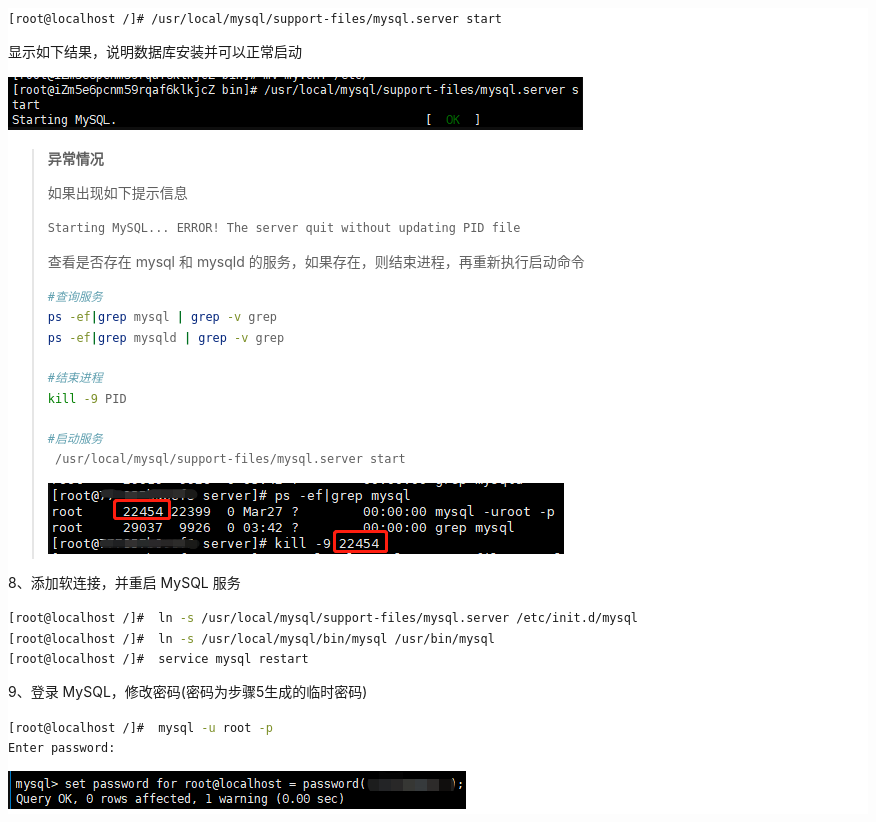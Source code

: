 ````bash
[root@localhost /]# /usr/local/mysql/support-files/mysql.server start
````

显示如下结果，说明数据库安装并可以正常启动

![image-20200723194817173](.\assets\23194817173.png)

> **异常情况**
>
> 如果出现如下提示信息
>
> ````bash
> Starting MySQL... ERROR! The server quit without updating PID file
> ````
>
> 查看是否存在 mysql 和 mysqld 的服务，如果存在，则结束进程，再重新执行启动命令
>
> ````bash
> #查询服务
> ps -ef|grep mysql | grep -v grep
> ps -ef|grep mysqld | grep -v grep
> 
> #结束进程
> kill -9 PID
> 
> #启动服务
>  /usr/local/mysql/support-files/mysql.server start
> ````
>
> ![image-20200723195033594](.\assets\23195033594.png)

8、添加软连接，并重启 MySQL 服务

````bash
[root@localhost /]#  ln -s /usr/local/mysql/support-files/mysql.server /etc/init.d/mysql 
[root@localhost /]#  ln -s /usr/local/mysql/bin/mysql /usr/bin/mysql
[root@localhost /]#  service mysql restart
````

9、登录 MySQL，修改密码(密码为步骤5生成的临时密码)

````bash
[root@localhost /]#  mysql -u root -p
Enter password:
````

![image-20200723195156592](.\assets\23195156592.png)
